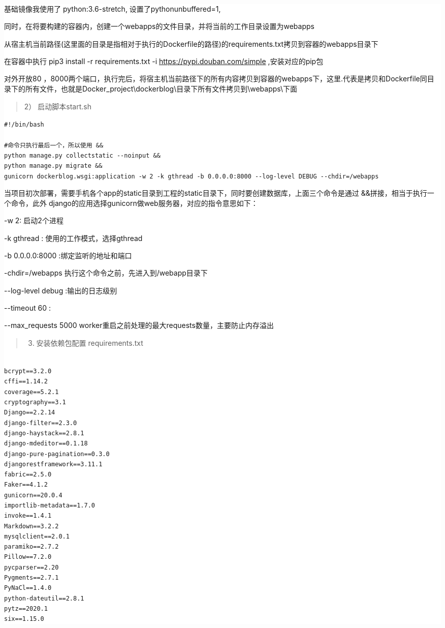 ```docker
```

基础镜像我使用了 python:3.6-stretch, 设置了pythonunbuffered=1, 

同时，在将要构建的容器内，创建一个webapps的文件目录，并将当前的工作目录设置为webapps

从宿主机当前路径(这里面的目录是指相对于执行的Dockerfile的路径)的requirements.txt拷贝到容器的webapps目录下

在容器中执行 pip3 install -r requirements.txt -i https://pypi.douban.com/simple ,安装对应的pip包

对外开放80 ，8000两个端口，执行完后，将宿主机当前路径下的所有内容拷贝到容器的webapps下，这里.代表是拷贝和Dockerfile同目录下的所有文件，也就是Docker_project\dockerblog\目录下所有文件拷贝到\webapps\下面

> 2） 启动脚本start.sh

```shell
#!/bin/bash

#命令只执行最后一个，所以使用 &&
python manage.py collectstatic --noinput &&
python manage.py migrate &&
gunicorn dockerblog.wsgi:application -w 2 -k gthread -b 0.0.0.0:8000 --log-level DEBUG --chdir=/webapps
```

当项目初次部署，需要手机各个app的static目录到工程的static目录下，同时要创建数据库，上面三个命令是通过 &&拼接，相当于执行一个命令，此外 django的应用选择gunicorn做web服务器，对应的指令意思如下：

-w 2: 启动2个进程

-k gthread : 使用的工作模式，选择gthread

-b 0.0.0.0:8000 :绑定监听的地址和端口

-chdir=/webapps 执行这个命令之前，先进入到/webapp目录下

--log-level debug :输出的日志级别

--timeout 60 : 

--max_requests 5000 worker重启之前处理的最大requests数量，主要防止内存溢出

> 3)  安装依赖包配置 requirements.txt

```

bcrypt==3.2.0
cffi==1.14.2
coverage==5.2.1
cryptography==3.1
Django==2.2.14
django-filter==2.3.0
django-haystack==2.8.1
django-mdeditor==0.1.18
django-pure-pagination==0.3.0
djangorestframework==3.11.1
fabric==2.5.0
Faker==4.1.2
gunicorn==20.0.4
importlib-metadata==1.7.0
invoke==1.4.1
Markdown==3.2.2
mysqlclient==2.0.1
paramiko==2.7.2
Pillow==7.2.0
pycparser==2.20
Pygments==2.7.1
PyNaCl==1.4.0
python-dateutil==2.8.1
pytz==2020.1
six==1.15.0
```